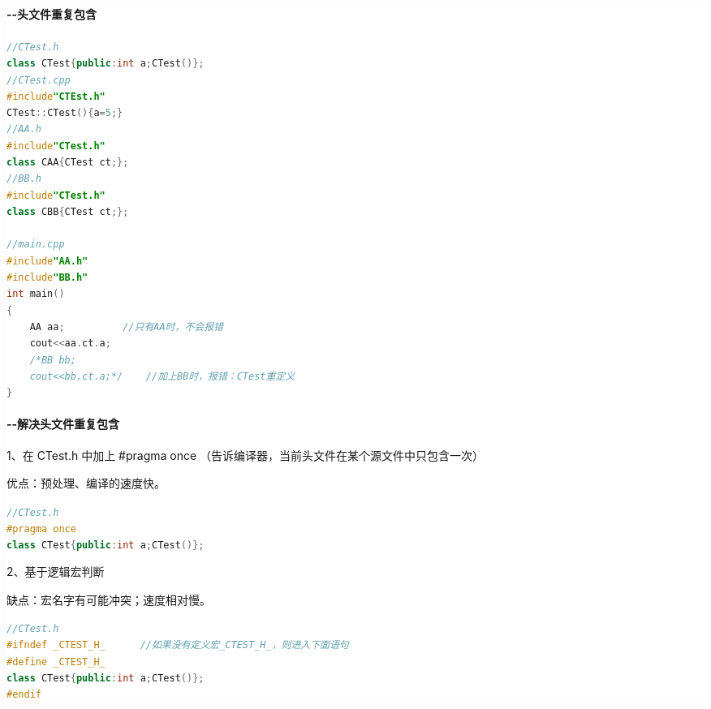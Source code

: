 

#### **--头文件重复包含**

```c++
//CTest.h
class CTest{public:int a;CTest()};
//CTest.cpp
#include"CTEst.h"
CTest::CTest(){a=5;}
//AA.h
#include"CTest.h"
class CAA{CTest ct;};
//BB.h
#include"CTest.h"
class CBB{CTest ct;};

//main.cpp
#include"AA.h"
#include"BB.h"
int main()
{
    AA aa;			//只有AA时，不会报错
    cout<<aa.ct.a;
    /*BB bb;
    cout<<bb.ct.a;*/	//加上BB时，报错：CTest重定义
}
```

#### **--解决头文件重复包含**

1、在 CTest.h 中加上  #pragma once （告诉编译器，当前头文件在某个源文件中只包含一次）

优点：预处理、编译的速度快。

```c++
//CTest.h
#pragma once
class CTest{public:int a;CTest()};
```

2、基于逻辑宏判断

缺点：宏名字有可能冲突；速度相对慢。

```c++
//CTest.h
#ifndef _CTEST_H_      //如果没有定义宏_CTEST_H_，则进入下面语句
#define _CTEST_H_
class CTest{public:int a;CTest()};
#endif
```







